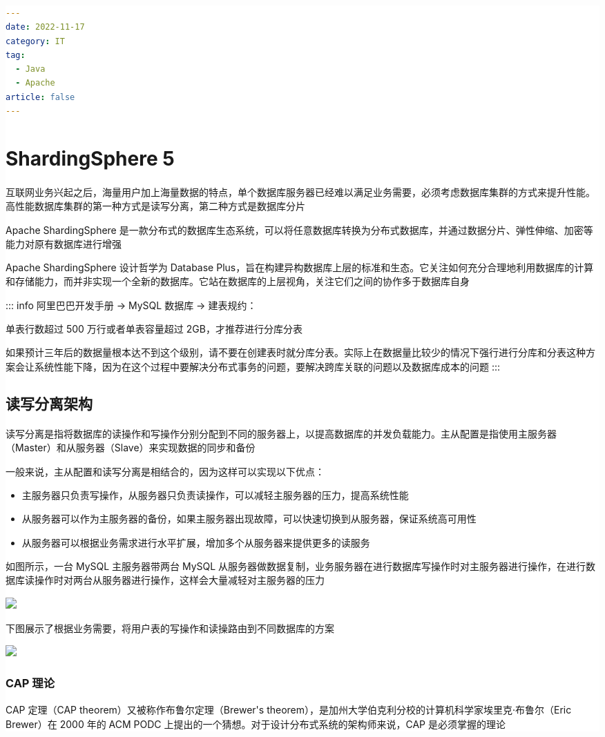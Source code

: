 ```yaml
---
date: 2022-11-17
category: IT
tag:
  - Java
  - Apache
article: false
---
```


# ShardingSphere 5

互联网业务兴起之后，海量用户加上海量数据的特点，单个数据库服务器已经难以满足业务需要，必须考虑数据库集群的方式来提升性能。高性能数据库集群的第一种方式是读写分离，第二种方式是数据库分片


Apache ShardingSphere 是一款分布式的数据库生态系统，可以将任意数据库转换为分布式数据库，并通过数据分片、弹性伸缩、加密等能力对原有数据库进行增强

Apache ShardingSphere 设计哲学为 Database Plus，旨在构建异构数据库上层的标准和生态。它关注如何充分合理地利用数据库的计算和存储能力，而并非实现一个全新的数据库。它站在数据库的上层视角，关注它们之间的协作多于数据库自身

::: info
阿里巴巴开发手册 -> MySQL 数据库 -> 建表规约：

单表行数超过 500 万行或者单表容量超过 2GB，才推荐进行分库分表

如果预计三年后的数据量根本达不到这个级别，请不要在创建表时就分库分表。实际上在数据量比较少的情况下强行进行分库和分表这种方案会让系统性能下降，因为在这个过程中要解决分布式事务的问题，要解决跨库关联的问题以及数据库成本的问题
:::

## 读写分离架构

读写分离是指将数据库的读操作和写操作分别分配到不同的服务器上，以提高数据库的并发负载能力。主从配置是指使用主服务器（Master）和从服务器（Slave）来实现数据的同步和备份

一般来说，主从配置和读写分离是相结合的，因为这样可以实现以下优点：

- 主服务器只负责写操作，从服务器只负责读操作，可以减轻主服务器的压力，提高系统性能

- 从服务器可以作为主服务器的备份，如果主服务器出现故障，可以快速切换到从服务器，保证系统高可用性

- 从服务器可以根据业务需求进行水平扩展，增加多个从服务器来提供更多的读服务

如图所示，一台 MySQL 主服务器带两台 MySQL 从服务器做数据复制，业务服务器在进行数据库写操作时对主服务器进行操作，在进行数据库读操作时对两台从服务器进行操作，这样会大量减轻对主服务器的压力

![](https://img.sherry4869.com/blog/it/apache/sharding-sphere/architecture/img.png)

下图展示了根据业务需要，将用户表的写操作和读操路由到不同数据库的方案

![](https://img.sherry4869.com/blog/it/apache/sharding-sphere/architecture/img_1.png)

### CAP 理论

CAP 定理（CAP theorem）又被称作布鲁尔定理（Brewer's theorem），是加州大学伯克利分校的计算机科学家埃里克·布鲁尔（Eric Brewer）在 2000 年的 ACM PODC 上提出的一个猜想。对于设计分布式系统的架构师来说，CAP 是必须掌握的理论
